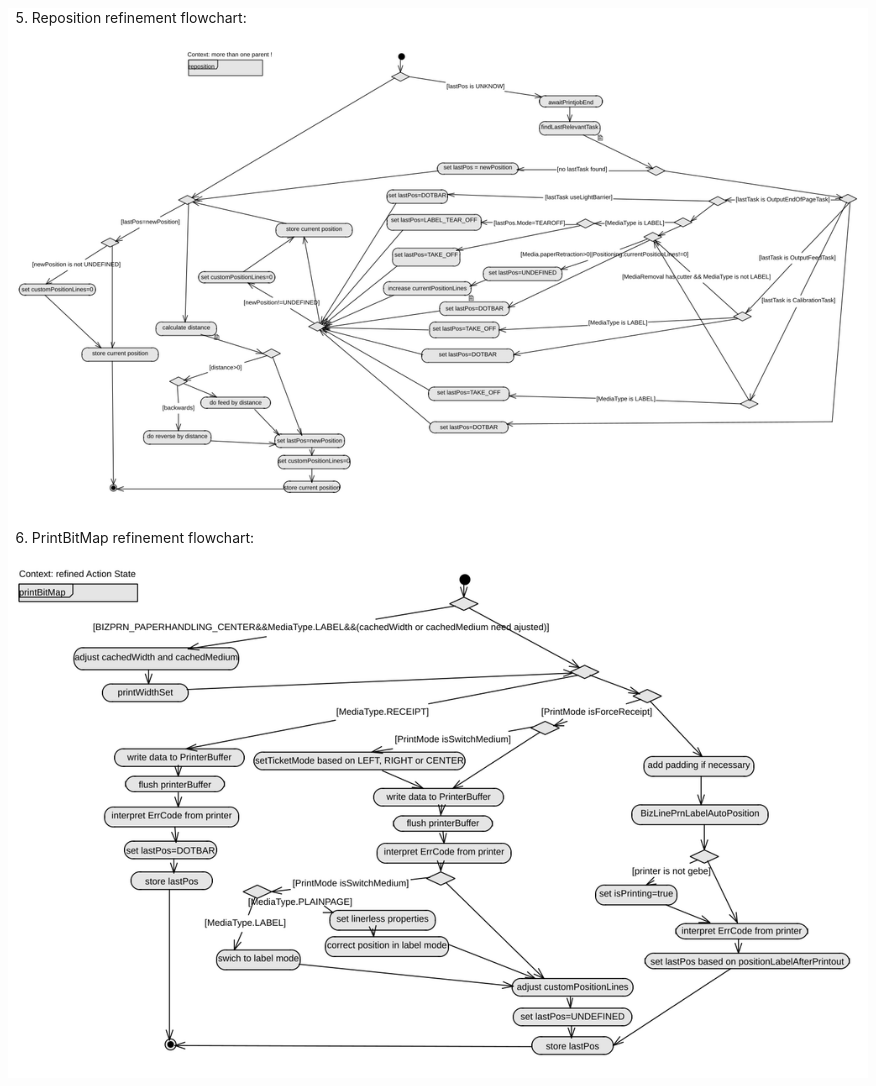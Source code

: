 5. Reposition refinement flowchart:
<img src='SVG/reposition__1.svg' style='text-align:center; width:100%'/>

6. PrintBitMap refinement flowchart:
<img src='SVG/printBitMap__1.svg' style='text-align:center; width:100%'/>
